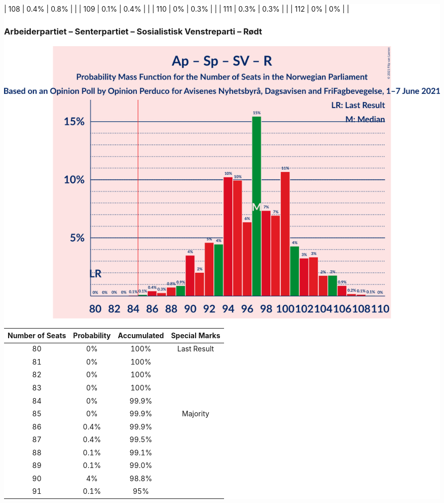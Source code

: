 | 108 | 0.4% | 0.8% |  |
| 109 | 0.1% | 0.4% |  |
| 110 | 0% | 0.3% |  |
| 111 | 0.3% | 0.3% |  |
| 112 | 0% | 0% |  |

### Arbeiderpartiet – Senterpartiet – Sosialistisk Venstreparti – Rødt

![Graph with seats probability mass function not yet produced](2021-06-07-OpinionPerduco-coalitions-seats-pmf-ap–sp–sv–r.png "Seats Probability Mass Function")

| Number of Seats | Probability | Accumulated | Special Marks |
|:---------------:|:-----------:|:-----------:|:-------------:|
| 80 | 0% | 100% | Last Result |
| 81 | 0% | 100% |  |
| 82 | 0% | 100% |  |
| 83 | 0% | 100% |  |
| 84 | 0% | 99.9% |  |
| 85 | 0% | 99.9% | Majority |
| 86 | 0.4% | 99.9% |  |
| 87 | 0.4% | 99.5% |  |
| 88 | 0.1% | 99.1% |  |
| 89 | 0.1% | 99.0% |  |
| 90 | 4% | 98.8% |  |
| 91 | 0.1% | 95% |  |